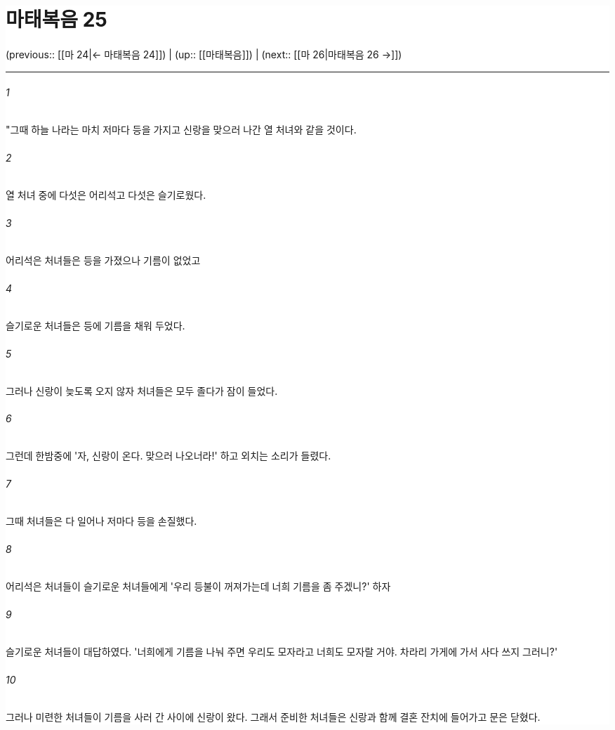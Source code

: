 # 마태복음 25

(previous:: [[마 24|← 마태복음 24]]) | (up:: [[마태복음]]) | (next:: [[마 26|마태복음 26 →]])

***




###### 1 

"그때 하늘 나라는 마치 저마다 등을 가지고 신랑을 맞으러 나간 열 처녀와 같을 것이다. 



###### 2 

열 처녀 중에 다섯은 어리석고 다섯은 슬기로웠다. 



###### 3 

어리석은 처녀들은 등을 가졌으나 기름이 없었고 



###### 4 

슬기로운 처녀들은 등에 기름을 채워 두었다. 



###### 5 

그러나 신랑이 늦도록 오지 않자 처녀들은 모두 졸다가 잠이 들었다. 



###### 6 

그런데 한밤중에 '자, 신랑이 온다. 맞으러 나오너라!' 하고 외치는 소리가 들렸다. 



###### 7 

그때 처녀들은 다 일어나 저마다 등을 손질했다. 



###### 8 

어리석은 처녀들이 슬기로운 처녀들에게 '우리 등불이 꺼져가는데 너희 기름을 좀 주겠니?' 하자 



###### 9 

슬기로운 처녀들이 대답하였다. '너희에게 기름을 나눠 주면 우리도 모자라고 너희도 모자랄 거야. 차라리 가게에 가서 사다 쓰지 그러니?' 



###### 10 

그러나 미련한 처녀들이 기름을 사러 간 사이에 신랑이 왔다. 그래서 준비한 처녀들은 신랑과 함께 결혼 잔치에 들어가고 문은 닫혔다. 
